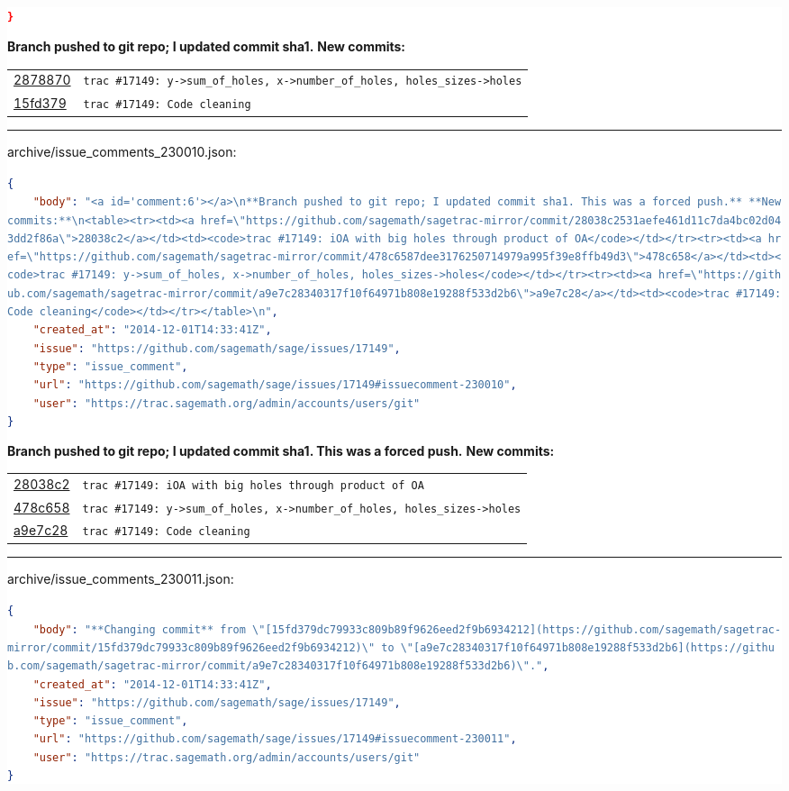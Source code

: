 ```json
}
```

<a id='comment:5'></a>
**Branch pushed to git repo; I updated commit sha1.** **New commits:**
<table><tr><td><a href="https://github.com/sagemath/sagetrac-mirror/commit/2878870819a8dda2f8777cb3a94aa99f7548464e">2878870</a></td><td><code>trac #17149: y->sum_of_holes, x->number_of_holes, holes_sizes->holes</code></td></tr><tr><td><a href="https://github.com/sagemath/sagetrac-mirror/commit/15fd379dc79933c809b89f9626eed2f9b6934212">15fd379</a></td><td><code>trac #17149: Code cleaning</code></td></tr></table>




---

archive/issue_comments_230010.json:
```json
{
    "body": "<a id='comment:6'></a>\n**Branch pushed to git repo; I updated commit sha1. This was a forced push.** **New commits:**\n<table><tr><td><a href=\"https://github.com/sagemath/sagetrac-mirror/commit/28038c2531aefe461d11c7da4bc02d043dd2f86a\">28038c2</a></td><td><code>trac #17149: iOA with big holes through product of OA</code></td></tr><tr><td><a href=\"https://github.com/sagemath/sagetrac-mirror/commit/478c6587dee3176250714979a995f39e8ffb49d3\">478c658</a></td><td><code>trac #17149: y->sum_of_holes, x->number_of_holes, holes_sizes->holes</code></td></tr><tr><td><a href=\"https://github.com/sagemath/sagetrac-mirror/commit/a9e7c28340317f10f64971b808e19288f533d2b6\">a9e7c28</a></td><td><code>trac #17149: Code cleaning</code></td></tr></table>\n",
    "created_at": "2014-12-01T14:33:41Z",
    "issue": "https://github.com/sagemath/sage/issues/17149",
    "type": "issue_comment",
    "url": "https://github.com/sagemath/sage/issues/17149#issuecomment-230010",
    "user": "https://trac.sagemath.org/admin/accounts/users/git"
}
```

<a id='comment:6'></a>
**Branch pushed to git repo; I updated commit sha1. This was a forced push.** **New commits:**
<table><tr><td><a href="https://github.com/sagemath/sagetrac-mirror/commit/28038c2531aefe461d11c7da4bc02d043dd2f86a">28038c2</a></td><td><code>trac #17149: iOA with big holes through product of OA</code></td></tr><tr><td><a href="https://github.com/sagemath/sagetrac-mirror/commit/478c6587dee3176250714979a995f39e8ffb49d3">478c658</a></td><td><code>trac #17149: y->sum_of_holes, x->number_of_holes, holes_sizes->holes</code></td></tr><tr><td><a href="https://github.com/sagemath/sagetrac-mirror/commit/a9e7c28340317f10f64971b808e19288f533d2b6">a9e7c28</a></td><td><code>trac #17149: Code cleaning</code></td></tr></table>




---

archive/issue_comments_230011.json:
```json
{
    "body": "**Changing commit** from \"[15fd379dc79933c809b89f9626eed2f9b6934212](https://github.com/sagemath/sagetrac-mirror/commit/15fd379dc79933c809b89f9626eed2f9b6934212)\" to \"[a9e7c28340317f10f64971b808e19288f533d2b6](https://github.com/sagemath/sagetrac-mirror/commit/a9e7c28340317f10f64971b808e19288f533d2b6)\".",
    "created_at": "2014-12-01T14:33:41Z",
    "issue": "https://github.com/sagemath/sage/issues/17149",
    "type": "issue_comment",
    "url": "https://github.com/sagemath/sage/issues/17149#issuecomment-230011",
    "user": "https://trac.sagemath.org/admin/accounts/users/git"
}
```
